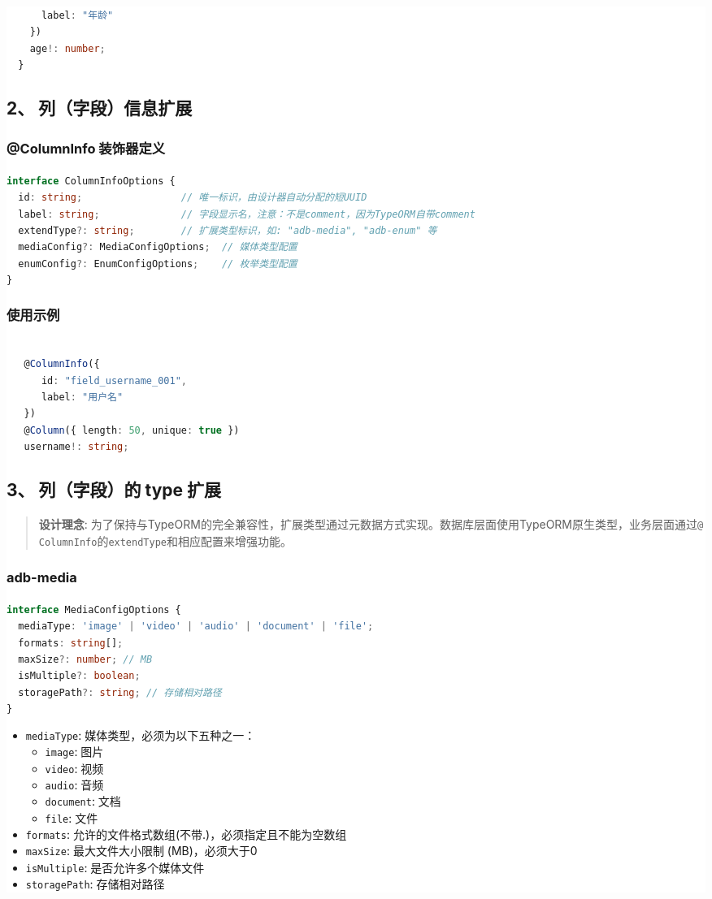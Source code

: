 ```typescript 
      label: "年龄"
    })
    age!: number;
  }

```

## 2、 列（字段）信息扩展

### @ColumnInfo 装饰器定义

```typescript
interface ColumnInfoOptions {
  id: string;                 // 唯一标识，由设计器自动分配的短UUID
  label: string;              // 字段显示名，注意：不是comment，因为TypeORM自带comment
  extendType?: string;        // 扩展类型标识，如: "adb-media", "adb-enum" 等
  mediaConfig?: MediaConfigOptions;  // 媒体类型配置
  enumConfig?: EnumConfigOptions;    // 枚举类型配置
}
```

### 使用示例

```typescript 
   
   @ColumnInfo({ 
      id: "field_username_001",
      label: "用户名"
   })
   @Column({ length: 50, unique: true })
   username!: string;

```

## 3、 列（字段）的 type 扩展

> **设计理念**: 为了保持与TypeORM的完全兼容性，扩展类型通过元数据方式实现。数据库层面使用TypeORM原生类型，业务层面通过`@ColumnInfo`的`extendType`和相应配置来增强功能。

###  adb-media

```typescript
interface MediaConfigOptions {
  mediaType: 'image' | 'video' | 'audio' | 'document' | 'file';
  formats: string[];
  maxSize?: number; // MB
  isMultiple?: boolean;
  storagePath?: string; // 存储相对路径
}
```

- `mediaType`: 媒体类型，必须为以下五种之一：
  - `image`: 图片
  - `video`: 视频
  - `audio`: 音频
  - `document`: 文档
  - `file`: 文件
- `formats`: 允许的文件格式数组(不带.)，必须指定且不能为空数组
- `maxSize`: 最大文件大小限制 (MB)，必须大于0
- `isMultiple`: 是否允许多个媒体文件
- `storagePath`: 存储相对路径
